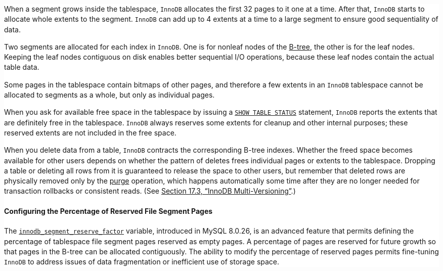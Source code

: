 
When a segment grows inside the tablespace,
`InnoDB` allocates the first 32 pages to it one
at a time. After that, `InnoDB` starts to
allocate whole extents to the segment. `InnoDB`
can add up to 4 extents at a time to a large segment to ensure
good sequentiality of data.


Two segments are allocated for each index in
`InnoDB`. One is for nonleaf nodes of the
[B-tree](https://dev.mysql.com/doc/refman/8.0/en/glossary.html#glos_b_tree "B-tree"), the other is for the
leaf nodes. Keeping the leaf nodes contiguous on disk enables
better sequential I/O operations, because these leaf nodes
contain the actual table data.


Some pages in the tablespace contain bitmaps of other pages, and
therefore a few extents in an `InnoDB`
tablespace cannot be allocated to segments as a whole, but only
as individual pages.


When you ask for available free space in the tablespace by
issuing a [`SHOW TABLE STATUS`](https://dev.mysql.com/doc/refman/8.0/en/show-table-status.html "15.7.7.38 SHOW TABLE STATUS Statement")
statement, `InnoDB` reports the extents that
are definitely free in the tablespace. `InnoDB`
always reserves some extents for cleanup and other internal
purposes; these reserved extents are not included in the free
space.


When you delete data from a table, `InnoDB`
contracts the corresponding B-tree indexes. Whether the freed
space becomes available for other users depends on whether the
pattern of deletes frees individual pages or extents to the
tablespace. Dropping a table or deleting all rows from it is
guaranteed to release the space to other users, but remember
that deleted rows are physically removed only by the
[purge](https://dev.mysql.com/doc/refman/8.0/en/glossary.html#glos_purge "purge") operation, which happens
automatically some time after they are no longer needed for
transaction rollbacks or consistent reads. (See
[Section 17.3, “InnoDB Multi-Versioning”](https://dev.mysql.com/doc/refman/8.0/en/innodb-multi-versioning.html "17.3 InnoDB Multi-Versioning").)

#### Configuring the Percentage of Reserved File Segment Pages

The
[`innodb_segment_reserve_factor`](https://dev.mysql.com/doc/refman/8.0/en/innodb-parameters.html#sysvar_innodb_segment_reserve_factor)
variable, introduced in MySQL 8.0.26, is an advanced feature
that permits defining the percentage of tablespace file segment
pages reserved as empty pages. A percentage of pages are
reserved for future growth so that pages in the B-tree can be
allocated contiguously. The ability to modify the percentage of
reserved pages permits fine-tuning `InnoDB` to
address issues of data fragmentation or inefficient use of
storage space.
